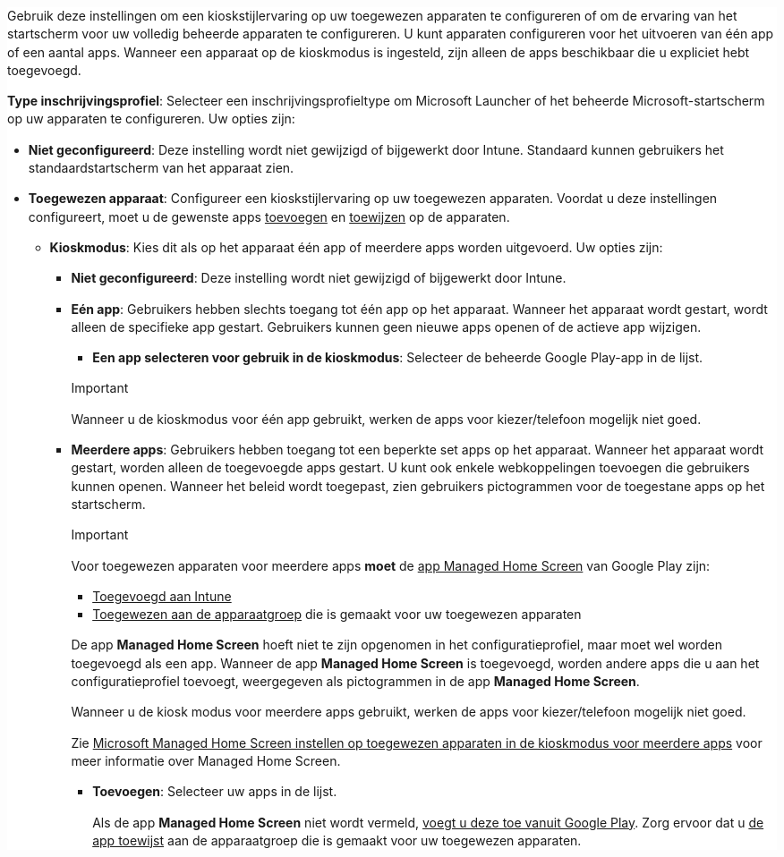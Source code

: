 Gebruik deze instellingen om een kioskstijlervaring op uw toegewezen apparaten te configureren of om de ervaring van het startscherm voor uw volledig beheerde apparaten te configureren. U kunt apparaten configureren voor het uitvoeren van één app of een aantal apps. Wanneer een apparaat op de kioskmodus is ingesteld, zijn alleen de apps beschikbaar die u expliciet hebt toegevoegd.

**Type inschrijvingsprofiel**: Selecteer een inschrijvingsprofieltype om Microsoft Launcher of het beheerde Microsoft-startscherm op uw apparaten te configureren. Uw opties zijn:

- **Niet geconfigureerd**: Deze instelling wordt niet gewijzigd of bijgewerkt door Intune. Standaard kunnen gebruikers het standaardstartscherm van het apparaat zien.
- **Toegewezen apparaat**: Configureer een kioskstijlervaring op uw toegewezen apparaten. Voordat u deze instellingen configureert, moet u de gewenste apps [toevoegen](../apps/apps-add-android-for-work.md) en [toewijzen](../apps/apps-deploy.md) op de apparaten.

  - **Kioskmodus**: Kies dit als op het apparaat één app of meerdere apps worden uitgevoerd. Uw opties zijn:

    - **Niet geconfigureerd**: Deze instelling wordt niet gewijzigd of bijgewerkt door Intune.
    - **Eén app**: Gebruikers hebben slechts toegang tot één app op het apparaat. Wanneer het apparaat wordt gestart, wordt alleen de specifieke app gestart. Gebruikers kunnen geen nieuwe apps openen of de actieve app wijzigen.

      - **Een app selecteren voor gebruik in de kioskmodus**: Selecteer de beheerde Google Play-app in de lijst.

      > [!IMPORTANT]
      > Wanneer u de kioskmodus voor één app gebruikt, werken de apps voor kiezer/telefoon mogelijk niet goed.
  
    - **Meerdere apps**: Gebruikers hebben toegang tot een beperkte set apps op het apparaat. Wanneer het apparaat wordt gestart, worden alleen de toegevoegde apps gestart. U kunt ook enkele webkoppelingen toevoegen die gebruikers kunnen openen. Wanneer het beleid wordt toegepast, zien gebruikers pictogrammen voor de toegestane apps op het startscherm.

      > [!IMPORTANT]
      > Voor toegewezen apparaten voor meerdere apps **moet** de [app Managed Home Screen](https://play.google.com/work/apps/details?id=com.microsoft.launcher.enterprise) van Google Play zijn:
      >   - [Toegevoegd aan Intune](../apps/apps-add-android-for-work.md)
      >   - [Toegewezen aan de apparaatgroep](../apps/apps-deploy.md) die is gemaakt voor uw toegewezen apparaten
      >
      > De app **Managed Home Screen** hoeft niet te zijn opgenomen in het configuratieprofiel, maar moet wel worden toegevoegd als een app. Wanneer de app **Managed Home Screen** is toegevoegd, worden andere apps die u aan het configuratieprofiel toevoegt, weergegeven als pictogrammen in de app **Managed Home Screen**.
      >
      > Wanneer u de kiosk modus voor meerdere apps gebruikt, werken de apps voor kiezer/telefoon mogelijk niet goed.
      >
      > Zie [Microsoft Managed Home Screen instellen op toegewezen apparaten in de kioskmodus voor meerdere apps](https://techcommunity.microsoft.com/t5/intune-customer-success/how-to-setup-microsoft-managed-home-screen-on-dedicated-devices/ba-p/1388060) voor meer informatie over Managed Home Screen.

      - **Toevoegen**: Selecteer uw apps in de lijst.

        Als de app **Managed Home Screen** niet wordt vermeld, [voegt u deze toe vanuit Google Play](https://play.google.com/work/apps/details?id=com.microsoft.launcher.enterprise). Zorg ervoor dat u [de app toewijst](../apps/apps-deploy.md) aan de apparaatgroep die is gemaakt voor uw toegewezen apparaten.

